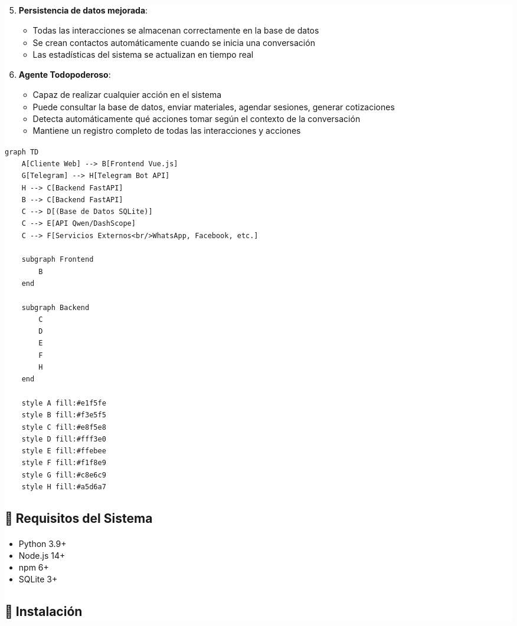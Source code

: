 5. **Persistencia de datos mejorada**:
   - Todas las interacciones se almacenan correctamente en la base de datos
   - Se crean contactos automáticamente cuando se inicia una conversación
   - Las estadísticas del sistema se actualizan en tiempo real

6. **Agente Todopoderoso**:
   - Capaz de realizar cualquier acción en el sistema
   - Puede consultar la base de datos, enviar materiales, agendar sesiones, generar cotizaciones
   - Detecta automáticamente qué acciones tomar según el contexto de la conversación
   - Mantiene un registro completo de todas las interacciones y acciones

```mermaid
graph TD
    A[Cliente Web] --> B[Frontend Vue.js]
    G[Telegram] --> H[Telegram Bot API]
    H --> C[Backend FastAPI]
    B --> C[Backend FastAPI]
    C --> D[(Base de Datos SQLite)]
    C --> E[API Qwen/DashScope]
    C --> F[Servicios Externos<br/>WhatsApp, Facebook, etc.]
    
    subgraph Frontend
        B
    end
    
    subgraph Backend
        C
        D
        E
        F
        H
    end
    
    style A fill:#e1f5fe
    style B fill:#f3e5f5
    style C fill:#e8f5e8
    style D fill:#fff3e0
    style E fill:#ffebee
    style F fill:#f1f8e9
    style G fill:#c8e6c9
    style H fill:#a5d6a7
```

## 🧪 Requisitos del Sistema

- Python 3.9+
- Node.js 14+
- npm 6+
- SQLite 3+

## 🚀 Instalación
